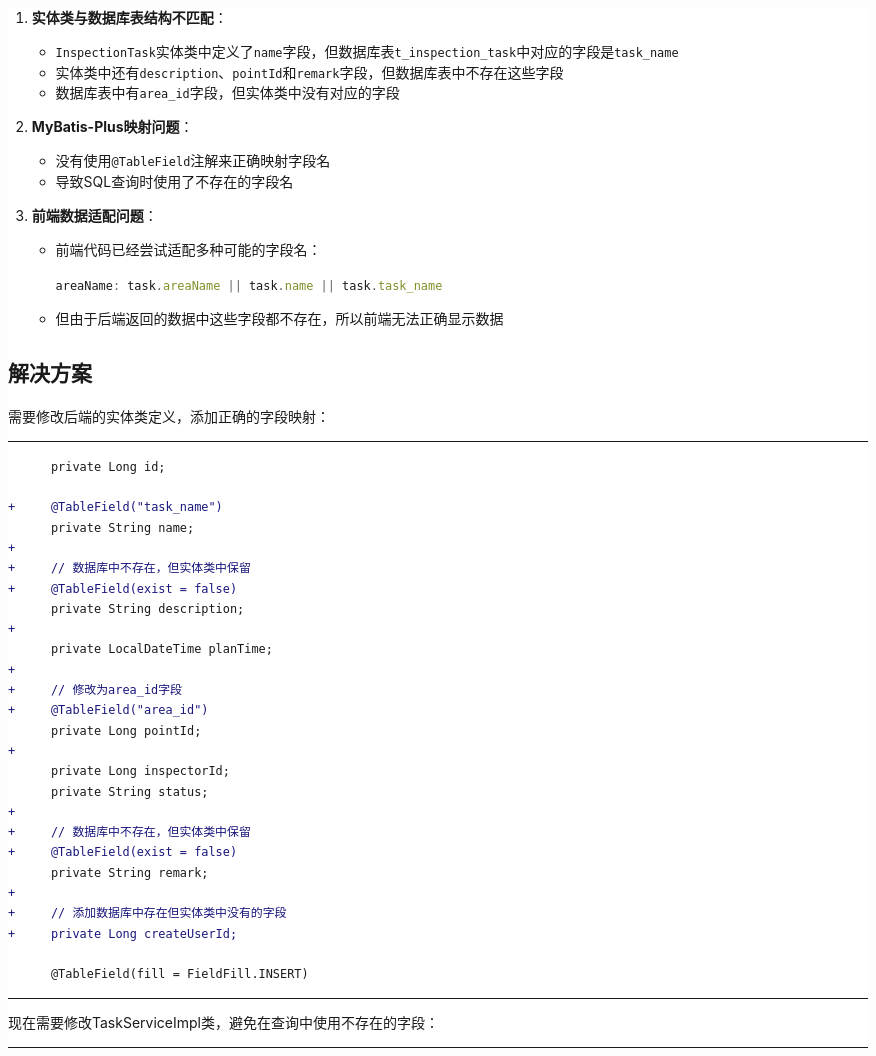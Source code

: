 1. **实体类与数据库表结构不匹配**：
   - `InspectionTask`实体类中定义了`name`字段，但数据库表`t_inspection_task`中对应的字段是`task_name`
   - 实体类中还有`description`、`pointId`和`remark`字段，但数据库表中不存在这些字段
   - 数据库表中有`area_id`字段，但实体类中没有对应的字段

2. **MyBatis-Plus映射问题**：
   - 没有使用`@TableField`注解来正确映射字段名
   - 导致SQL查询时使用了不存在的字段名

3. **前端数据适配问题**：
   - 前端代码已经尝试适配多种可能的字段名：
     ```javascript
     areaName: task.areaName || task.name || task.task_name
     ```
   - 但由于后端返回的数据中这些字段都不存在，所以前端无法正确显示数据

## 解决方案

需要修改后端的实体类定义，添加正确的字段映射：

---

```diff
      private Long id;
  
+     @TableField("task_name")
      private String name;
+     
+     // 数据库中不存在，但实体类中保留
+     @TableField(exist = false)
      private String description;
+     
      private LocalDateTime planTime;
+     
+     // 修改为area_id字段
+     @TableField("area_id")
      private Long pointId;
+     
      private Long inspectorId;
      private String status;
+     
+     // 数据库中不存在，但实体类中保留
+     @TableField(exist = false)
      private String remark;
+     
+     // 添加数据库中存在但实体类中没有的字段
+     private Long createUserId;
  
      @TableField(fill = FieldFill.INSERT)
```

---

现在需要修改TaskServiceImpl类，避免在查询中使用不存在的字段：

---